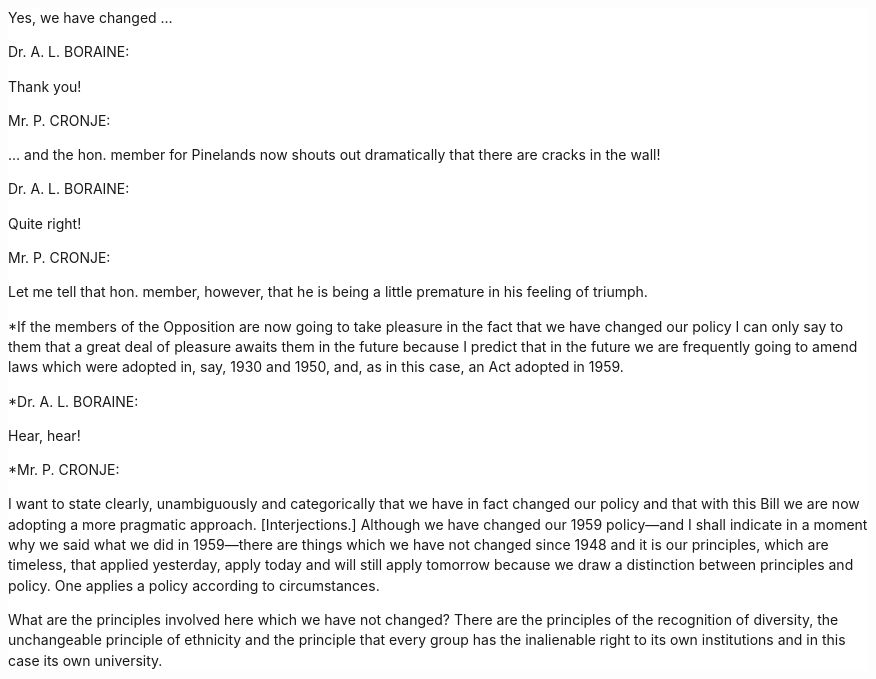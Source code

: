 <p>Yes, we have changed &#x2026;</p>

</speech>

<speech by="#boraine">

<from>Dr. <person refersTo="hansard_za">A. L. BORAINE</person>:</from>

<p>Thank you!</p>

</speech>

<speech by="#cronje">

<from>Mr. <person refersTo="hansard_za">P. CRONJE</person>:</from>

<p>&#x2026; and the hon. member for Pinelands now shouts out dramatically that there are cracks in the wall!</p>

</speech>

<speech by="#boraine">

<from>Dr. <person refersTo="hansard_za">A. L. BORAINE</person>:</from>

<p>Quite right!</p>

</speech>

<speech by="#cronje">

<from>Mr. <person refersTo="hansard_za">P. CRONJE</person>:</from>

<p>Let me tell that hon. member, however, that he is being a little premature in his feeling of triumph.</p>

<p>*If the members of the Opposition are now going to take pleasure in the fact that we have changed our policy I can only say to them that a great deal of pleasure awaits them in the future because I predict that in the future we are frequently going to amend laws which were adopted in, say, 1930 and 1950, and, as in this case, an Act adopted in 1959.</p>

</speech>

<speech by="#boraine">

<from>*Dr. <person refersTo="hansard_za">A. L. BORAINE</person>:</from>

<p>Hear, hear!</p>

</speech>

<speech by="#cronje">

<from>*Mr. <person refersTo="hansard_za">P. CRONJE</person>:</from>

<p>I want to state clearly, unambiguously and categorically that we have in fact changed our policy and that with this Bill we are now adopting a more pragmatic approach. [Interjections.] Although we have changed our 1959 policy&#x2014;and I shall indicate in a moment why we said what we did in 1959&#x2014;there are things which we have not changed since 1948 and it is our principles, which are timeless, that applied yesterday, apply today and will still apply tomorrow because we draw a distinction between principles and policy. One applies a policy according to circumstances.</p>

<p>What are the principles involved here which we have not changed? There are the principles of the recognition of diversity, the unchangeable principle of ethnicity and the principle that every group has the inalienable right to its own institutions and in this case its own university.</p>
